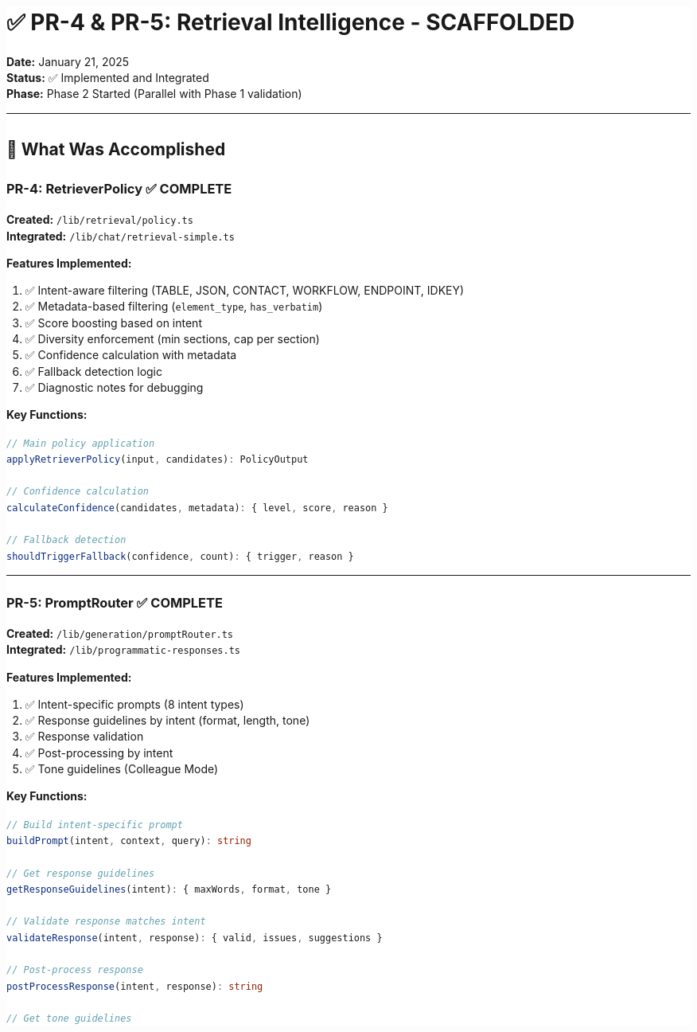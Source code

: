 # ✅ PR-4 & PR-5: Retrieval Intelligence - SCAFFOLDED

**Date:** January 21, 2025  
**Status:** ✅ Implemented and Integrated  
**Phase:** Phase 2 Started (Parallel with Phase 1 validation)

---

## 🎯 What Was Accomplished

### **PR-4: RetrieverPolicy** ✅ COMPLETE

**Created:** `/lib/retrieval/policy.ts`  
**Integrated:** `/lib/chat/retrieval-simple.ts`

**Features Implemented:**
1. ✅ Intent-aware filtering (TABLE, JSON, CONTACT, WORKFLOW, ENDPOINT, IDKEY)
2. ✅ Metadata-based filtering (`element_type`, `has_verbatim`)
3. ✅ Score boosting based on intent
4. ✅ Diversity enforcement (min sections, cap per section)
5. ✅ Confidence calculation with metadata
6. ✅ Fallback detection logic
7. ✅ Diagnostic notes for debugging

**Key Functions:**
```typescript
// Main policy application
applyRetrieverPolicy(input, candidates): PolicyOutput

// Confidence calculation
calculateConfidence(candidates, metadata): { level, score, reason }

// Fallback detection
shouldTriggerFallback(confidence, count): { trigger, reason }
```

---

### **PR-5: PromptRouter** ✅ COMPLETE

**Created:** `/lib/generation/promptRouter.ts`  
**Integrated:** `/lib/programmatic-responses.ts`

**Features Implemented:**
1. ✅ Intent-specific prompts (8 intent types)
2. ✅ Response guidelines by intent (format, length, tone)
3. ✅ Response validation
4. ✅ Post-processing by intent
5. ✅ Tone guidelines (Colleague Mode)

**Key Functions:**
```typescript
// Build intent-specific prompt
buildPrompt(intent, context, query): string

// Get response guidelines
getResponseGuidelines(intent): { maxWords, format, tone }

// Validate response matches intent
validateResponse(intent, response): { valid, issues, suggestions }

// Post-process response
postProcessResponse(intent, response): string

// Get tone guidelines
```